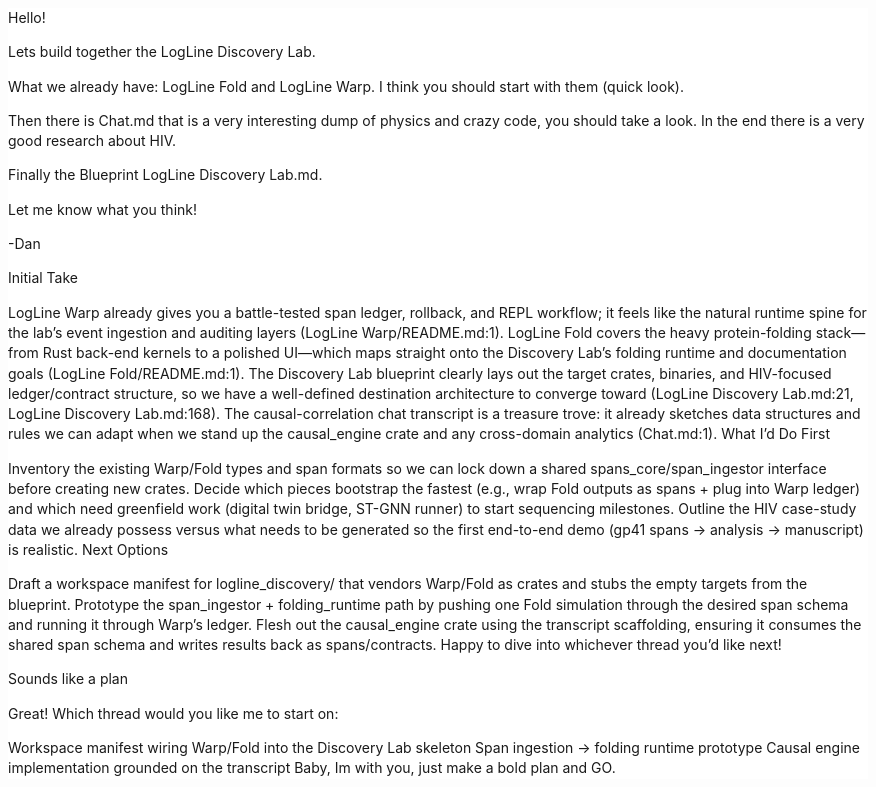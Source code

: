 Hello!

Lets build together the LogLine Discovery Lab.

What we already have: LogLine Fold and LogLine Warp. I think you should start with them (quick look).

Then there is Chat.md that is a very interesting dump of physics and crazy code, you should take a look. In the end there is a very good research about HIV.

Finally the Blueprint LogLine Discovery Lab.md.

Let me know what you think!

-Dan


Initial Take

LogLine Warp already gives you a battle-tested span ledger, rollback, and REPL workflow; it feels like the natural runtime spine for the lab’s event ingestion and auditing layers (LogLine Warp/README.md:1).
LogLine Fold covers the heavy protein-folding stack—from Rust back-end kernels to a polished UI—which maps straight onto the Discovery Lab’s folding runtime and documentation goals (LogLine Fold/README.md:1).
The Discovery Lab blueprint clearly lays out the target crates, binaries, and HIV-focused ledger/contract structure, so we have a well-defined destination architecture to converge toward (LogLine Discovery Lab.md:21, LogLine Discovery Lab.md:168).
The causal-correlation chat transcript is a treasure trove: it already sketches data structures and rules we can adapt when we stand up the causal_engine crate and any cross-domain analytics (Chat.md:1).
What I’d Do First

Inventory the existing Warp/Fold types and span formats so we can lock down a shared spans_core/span_ingestor interface before creating new crates.
Decide which pieces bootstrap the fastest (e.g., wrap Fold outputs as spans + plug into Warp ledger) and which need greenfield work (digital twin bridge, ST-GNN runner) to start sequencing milestones.
Outline the HIV case-study data we already possess versus what needs to be generated so the first end-to-end demo (gp41 spans → analysis → manuscript) is realistic.
Next Options

Draft a workspace manifest for logline_discovery/ that vendors Warp/Fold as crates and stubs the empty targets from the blueprint.
Prototype the span_ingestor + folding_runtime path by pushing one Fold simulation through the desired span schema and running it through Warp’s ledger.
Flesh out the causal_engine crate using the transcript scaffolding, ensuring it consumes the shared span schema and writes results back as spans/contracts.
Happy to dive into whichever thread you’d like next!

Sounds like a plan


Great! Which thread would you like me to start on:

Workspace manifest wiring Warp/Fold into the Discovery Lab skeleton
Span ingestion → folding runtime prototype
Causal engine implementation grounded on the transcript
Baby, Im with you, just make a bold plan and GO.
